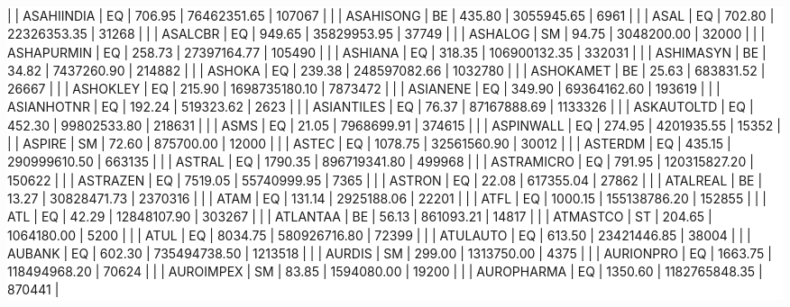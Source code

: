 |  | ASAHIINDIA | EQ | 706.95 | 76462351.65 | 107067 |
|  | ASAHISONG | BE | 435.80 | 3055945.65 | 6961 |
|  | ASAL | EQ | 702.80 | 22326353.35 | 31268 |
|  | ASALCBR | EQ | 949.65 | 35829953.95 | 37749 |
|  | ASHALOG | SM | 94.75 | 3048200.00 | 32000 |
|  | ASHAPURMIN | EQ | 258.73 | 27397164.77 | 105490 |
|  | ASHIANA | EQ | 318.35 | 106900132.35 | 332031 |
|  | ASHIMASYN | BE | 34.82 | 7437260.90 | 214882 |
|  | ASHOKA | EQ | 239.38 | 248597082.66 | 1032780 |
|  | ASHOKAMET | BE | 25.63 | 683831.52 | 26667 |
|  | ASHOKLEY | EQ | 215.90 | 1698735180.10 | 7873472 |
|  | ASIANENE | EQ | 349.90 | 69364162.60 | 193619 |
|  | ASIANHOTNR | EQ | 192.24 | 519323.62 | 2623 |
|  | ASIANTILES | EQ | 76.37 | 87167888.69 | 1133326 |
|  | ASKAUTOLTD | EQ | 452.30 | 99802533.80 | 218631 |
|  | ASMS | EQ | 21.05 | 7968699.91 | 374615 |
|  | ASPINWALL | EQ | 274.95 | 4201935.55 | 15352 |
|  | ASPIRE | SM | 72.60 | 875700.00 | 12000 |
|  | ASTEC | EQ | 1078.75 | 32561560.90 | 30012 |
|  | ASTERDM | EQ | 435.15 | 290999610.50 | 663135 |
|  | ASTRAL | EQ | 1790.35 | 896719341.80 | 499968 |
|  | ASTRAMICRO | EQ | 791.95 | 120315827.20 | 150622 |
|  | ASTRAZEN | EQ | 7519.05 | 55740999.95 | 7365 |
|  | ASTRON | EQ | 22.08 | 617355.04 | 27862 |
|  | ATALREAL | BE | 13.27 | 30828471.73 | 2370316 |
|  | ATAM | EQ | 131.14 | 2925188.06 | 22201 |
|  | ATFL | EQ | 1000.15 | 155138786.20 | 152855 |
|  | ATL | EQ | 42.29 | 12848107.90 | 303267 |
|  | ATLANTAA | BE | 56.13 | 861093.21 | 14817 |
|  | ATMASTCO | ST | 204.65 | 1064180.00 | 5200 |
|  | ATUL | EQ | 8034.75 | 580926716.80 | 72399 |
|  | ATULAUTO | EQ | 613.50 | 23421446.85 | 38004 |
|  | AUBANK | EQ | 602.30 | 735494738.50 | 1213518 |
|  | AURDIS | SM | 299.00 | 1313750.00 | 4375 |
|  | AURIONPRO | EQ | 1663.75 | 118494968.20 | 70624 |
|  | AUROIMPEX | SM | 83.85 | 1594080.00 | 19200 |
|  | AUROPHARMA | EQ | 1350.60 | 1182765848.35 | 870441 |